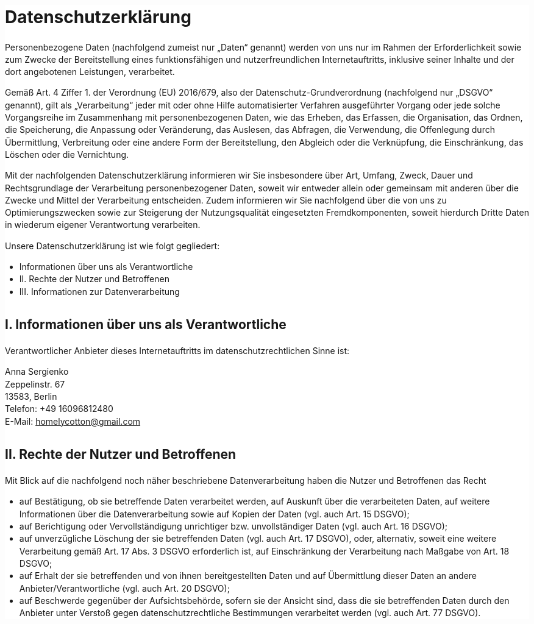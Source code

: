 # Datenschutzerklärung

Personenbezogene Daten (nachfolgend zumeist nur „Daten“ genannt) werden von uns nur im Rahmen der Erforderlichkeit sowie zum Zwecke der Bereitstellung eines funktionsfähigen und nutzerfreundlichen Internetauftritts, inklusive seiner Inhalte und der dort angebotenen Leistungen, verarbeitet.

Gemäß Art. 4 Ziffer 1. der Verordnung (EU) 2016/679, also der Datenschutz-Grundverordnung (nachfolgend nur „DSGVO“ genannt), gilt als „Verarbeitung“ jeder mit oder ohne Hilfe automatisierter Verfahren ausgeführter Vorgang oder jede solche Vorgangsreihe im Zusammenhang mit personenbezogenen Daten, wie das Erheben, das Erfassen, die Organisation, das Ordnen, die Speicherung, die Anpassung oder Veränderung, das Auslesen, das Abfragen, die Verwendung, die Offenlegung durch Übermittlung, Verbreitung oder eine andere Form der Bereitstellung, den Abgleich oder die Verknüpfung, die Einschränkung, das Löschen oder die Vernichtung.

Mit der nachfolgenden Datenschutzerklärung informieren wir Sie insbesondere über Art, Umfang, Zweck, Dauer und Rechtsgrundlage der Verarbeitung personenbezogener Daten, soweit wir entweder allein oder gemeinsam mit anderen über die Zwecke und Mittel der Verarbeitung entscheiden. Zudem informieren wir Sie nachfolgend über die von uns zu Optimierungszwecken sowie zur Steigerung der Nutzungsqualität eingesetzten Fremdkomponenten, soweit hierdurch Dritte Daten in wiederum eigener Verantwortung verarbeiten.

Unsere Datenschutzerklärung ist wie folgt gegliedert:

*   Informationen über uns als Verantwortliche
*   II. Rechte der Nutzer und Betroffenen
*   III. Informationen zur Datenverarbeitung

## I. Informationen über uns als Verantwortliche

Verantwortlicher Anbieter dieses Internetauftritts im datenschutzrechtlichen Sinne ist:

Anna Sergienko  
Zeppelinstr. 67  
13583, Berlin  
Telefon: +49 16096812480  
E-Mail: homelycotton@gmail.com

## II. Rechte der Nutzer und Betroffenen

Mit Blick auf die nachfolgend noch näher beschriebene Datenverarbeitung haben die Nutzer und Betroffenen das Recht

*   auf Bestätigung, ob sie betreffende Daten verarbeitet werden, auf Auskunft über die verarbeiteten Daten, auf weitere Informationen über die Datenverarbeitung sowie auf Kopien der Daten (vgl. auch Art. 15 DSGVO);
*   auf Berichtigung oder Vervollständigung unrichtiger bzw. unvollständiger Daten (vgl. auch Art. 16 DSGVO);
*   auf unverzügliche Löschung der sie betreffenden Daten (vgl. auch Art. 17 DSGVO), oder, alternativ, soweit eine weitere Verarbeitung gemäß Art. 17 Abs. 3 DSGVO erforderlich ist, auf Einschränkung der Verarbeitung nach Maßgabe von Art. 18 DSGVO;
*   auf Erhalt der sie betreffenden und von ihnen bereitgestellten Daten und auf Übermittlung dieser Daten an andere Anbieter/Verantwortliche (vgl. auch Art. 20 DSGVO);
*   auf Beschwerde gegenüber der Aufsichtsbehörde, sofern sie der Ansicht sind, dass die sie betreffenden Daten durch den Anbieter unter Verstoß gegen datenschutzrechtliche Bestimmungen verarbeitet werden (vgl. auch Art. 77 DSGVO).
